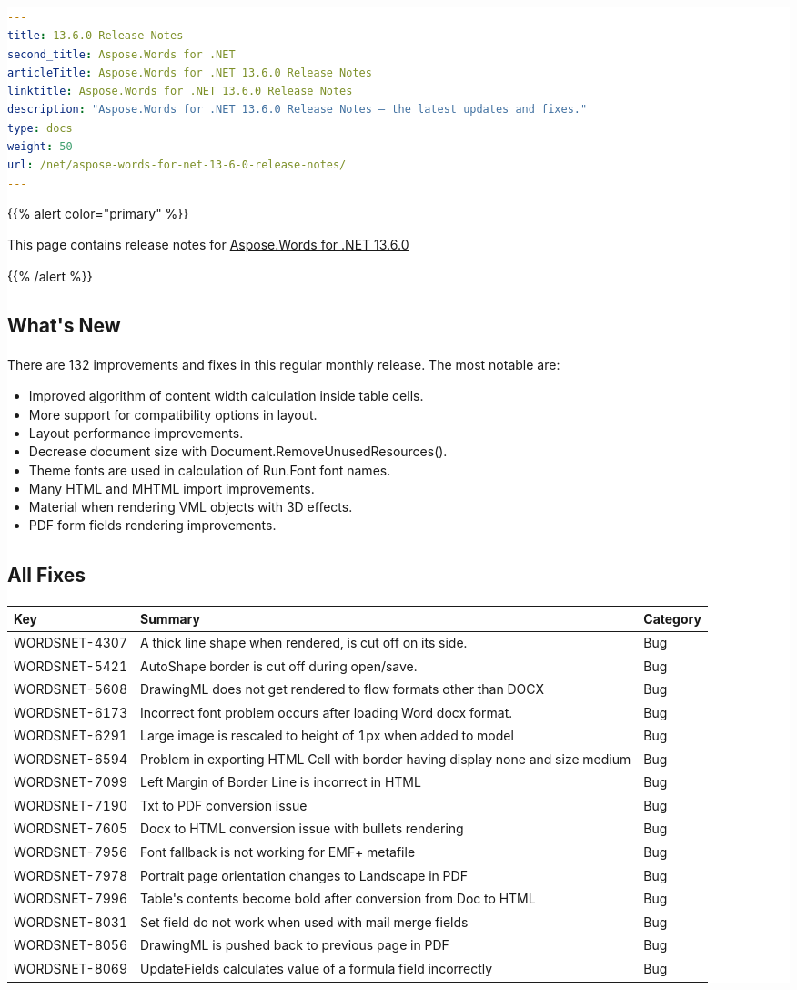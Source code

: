 ```yaml
---
title: 13.6.0 Release Notes
second_title: Aspose.Words for .NET
articleTitle: Aspose.Words for .NET 13.6.0 Release Notes
linktitle: Aspose.Words for .NET 13.6.0 Release Notes
description: "Aspose.Words for .NET 13.6.0 Release Notes – the latest updates and fixes."
type: docs
weight: 50
url: /net/aspose-words-for-net-13-6-0-release-notes/
---
```


{{% alert color="primary" %}}

This page contains release notes for [Aspose.Words for .NET 13.6.0](https://www.nuget.org/packages/Aspose.Words/13.6.0)

{{% /alert %}}

## What's New

There are 132 improvements and fixes in this regular monthly release. The most notable are:

- Improved algorithm of content width calculation inside table cells.
- More support for compatibility options in layout.
- Layout performance improvements.
- Decrease document size with Document.RemoveUnusedResources().
- Theme fonts are used in calculation of Run.Font font names.
- Many HTML and MHTML import improvements.
- Material when rendering VML objects with 3D effects.
- PDF form fields rendering improvements.

## All Fixes

|Key|Summary|Category|
| :- | :- | :- |
|WORDSNET-4307|A thick line shape when rendered, is cut off on its side.|Bug|
|WORDSNET-5421|AutoShape border is cut off during open/save.|Bug|
|WORDSNET-5608|DrawingML does not get rendered to flow formats other than DOCX|Bug|
|WORDSNET-6173|Incorrect font problem occurs after loading Word docx format.|Bug|
|WORDSNET-6291|Large image is rescaled to height of 1px when added to model|Bug|
|WORDSNET-6594|Problem in exporting HTML Cell with border having display none and size medium|Bug|
|WORDSNET-7099|Left Margin of Border Line is incorrect in HTML|Bug|
|WORDSNET-7190|Txt to PDF conversion issue|Bug|
|WORDSNET-7605|Docx to HTML conversion issue with bullets rendering|Bug|
|WORDSNET-7956|Font fallback is not working for EMF+ metafile|Bug|
|WORDSNET-7978|Portrait page orientation changes to Landscape in PDF|Bug|
|WORDSNET-7996|Table's contents become bold after conversion from Doc to HTML|Bug|
|WORDSNET-8031|Set field do not work when used with mail merge fields|Bug|
|WORDSNET-8056|DrawingML is pushed back to previous page in PDF|Bug|
|WORDSNET-8069|UpdateFields calculates value of a formula field incorrectly|Bug|